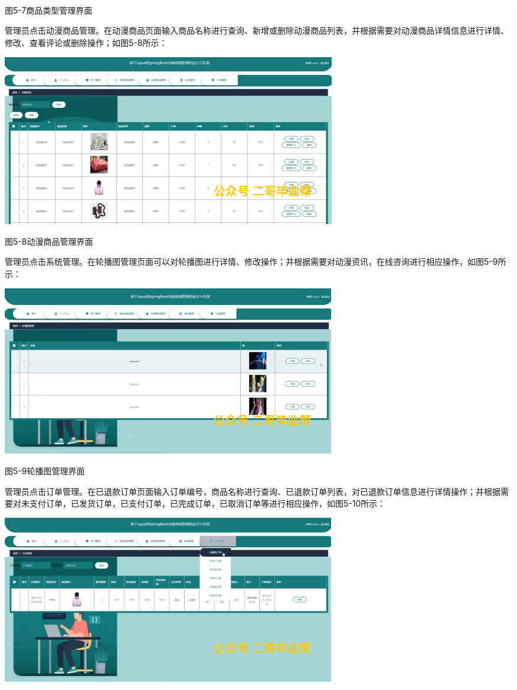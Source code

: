 图5-7商品类型管理界面

管理员点击动漫商品管理。在动漫商品页面输入商品名称进行查询、新增或删除动漫商品列表，并根据需要对动漫商品详情信息进行详情、修改、查看评论或删除操作；如图5-8所示：

![](/images/0500stringboot/0596springboot/blog.019.png)

图5-8动漫商品管理界面

管理员点击系统管理。在轮播图管理页面可以对轮播图进行详情、修改操作；并根据需要对动漫资讯，在线咨询进行相应操作，如图5-9所示：

![](/images/0500stringboot/0596springboot/blog.020.png)

图5-9轮播图管理界面

管理员点击订单管理。在已退款订单页面输入订单编号，商品名称进行查询、已退款订单列表，对已退款订单信息进行详情操作；并根据需要对未支付订单，已发货订单，已支付订单，已完成订单，已取消订单等进行相应操作，如图5-10所示：

![](/images/0500stringboot/0596springboot/blog.021.png)
